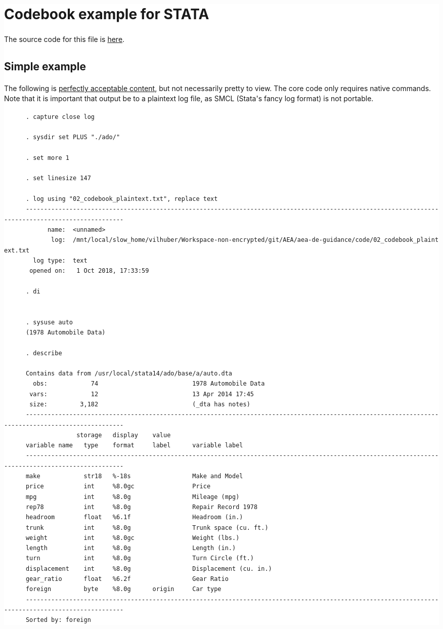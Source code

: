 Codebook example for STATA
==========================

The source code for this file is [here](02_codebook_plaintext.do).

Simple example
--------------

The following is [perfectly acceptable
content](02_codebook_plaintext.txt), but not necessarily pretty to view.
The core code only requires native commands. Note that it is important
that output be to a plaintext log file, as SMCL (Stata's fancy log
format) is not portable.

          . capture close log

          . sysdir set PLUS "./ado/"

          . set more 1

          . set linesize 147

          . log using "02_codebook_plaintext.txt", replace text
          ---------------------------------------------------------------------------------------------------------------------------------------------------
                name:  <unnamed>
                 log:  /mnt/local/slow_home/vilhuber/Workspace-non-encrypted/git/AEA/aea-de-guidance/code/02_codebook_plaintext.txt
            log type:  text
           opened on:   1 Oct 2018, 17:33:59

          . di


          . sysuse auto
          (1978 Automobile Data)

          . describe

          Contains data from /usr/local/stata14/ado/base/a/auto.dta
            obs:            74                          1978 Automobile Data
           vars:            12                          13 Apr 2014 17:45
           size:         3,182                          (_dta has notes)
          ---------------------------------------------------------------------------------------------------------------------------------------------------
                        storage   display    value
          variable name   type    format     label      variable label
          ---------------------------------------------------------------------------------------------------------------------------------------------------
          make            str18   %-18s                 Make and Model
          price           int     %8.0gc                Price
          mpg             int     %8.0g                 Mileage (mpg)
          rep78           int     %8.0g                 Repair Record 1978
          headroom        float   %6.1f                 Headroom (in.)
          trunk           int     %8.0g                 Trunk space (cu. ft.)
          weight          int     %8.0gc                Weight (lbs.)
          length          int     %8.0g                 Length (in.)
          turn            int     %8.0g                 Turn Circle (ft.)
          displacement    int     %8.0g                 Displacement (cu. in.)
          gear_ratio      float   %6.2f                 Gear Ratio
          foreign         byte    %8.0g      origin     Car type
          ---------------------------------------------------------------------------------------------------------------------------------------------------
          Sorted by: foreign
